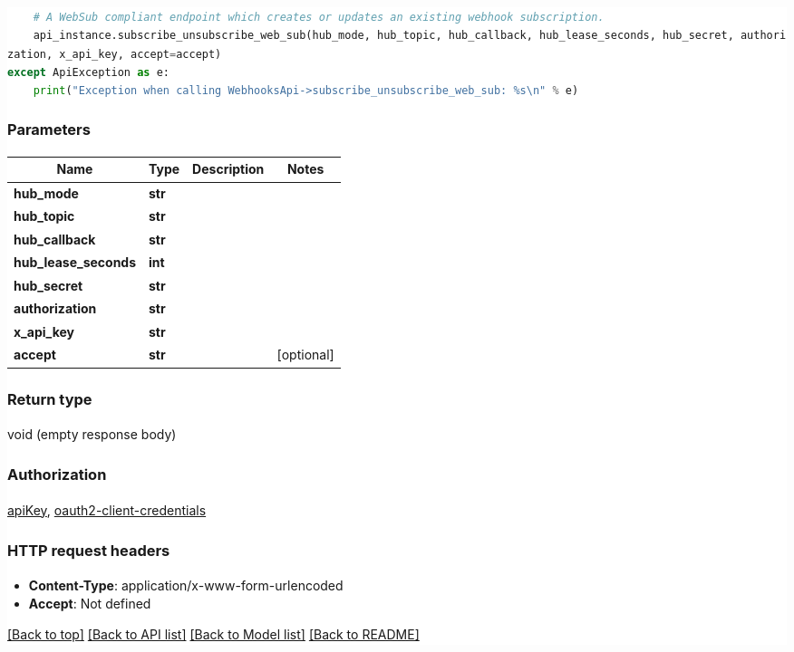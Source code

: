 ```python
    # A WebSub compliant endpoint which creates or updates an existing webhook subscription.
    api_instance.subscribe_unsubscribe_web_sub(hub_mode, hub_topic, hub_callback, hub_lease_seconds, hub_secret, authorization, x_api_key, accept=accept)
except ApiException as e:
    print("Exception when calling WebhooksApi->subscribe_unsubscribe_web_sub: %s\n" % e)
```

### Parameters

Name | Type | Description  | Notes
------------- | ------------- | ------------- | -------------
 **hub_mode** | **str**|  | 
 **hub_topic** | **str**|  | 
 **hub_callback** | **str**|  | 
 **hub_lease_seconds** | **int**|  | 
 **hub_secret** | **str**|  | 
 **authorization** | **str**|  | 
 **x_api_key** | **str**|  | 
 **accept** | **str**|  | [optional] 

### Return type

void (empty response body)

### Authorization

[apiKey](../README.md#apiKey), [oauth2-client-credentials](../README.md#oauth2-client-credentials)

### HTTP request headers

 - **Content-Type**: application/x-www-form-urlencoded
 - **Accept**: Not defined

[[Back to top]](#) [[Back to API list]](../README.md#documentation-for-api-endpoints) [[Back to Model list]](../README.md#documentation-for-models) [[Back to README]](../README.md)

